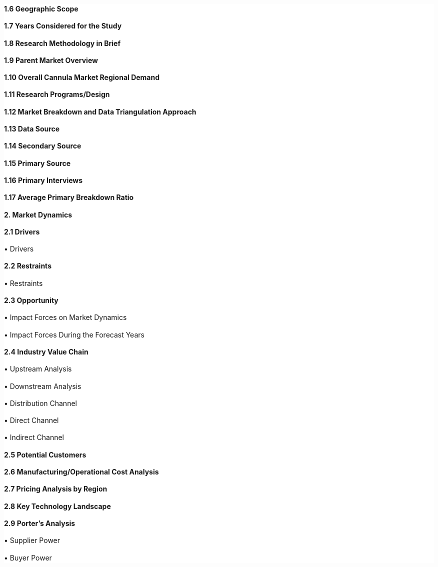 <strong>1.6 Geographic Scope</strong>

<strong>1.7 Years Considered for the Study</strong>

<strong>1.8 Research Methodology in Brief</strong>

<strong>1.9 Parent Market Overview</strong>

<strong>1.10 Overall Cannula Market Regional Demand</strong>

<strong>1.11 Research Programs/Design</strong>

<strong>1.12 Market Breakdown and Data Triangulation Approach</strong>

<strong>1.13 Data Source</strong>

<strong>1.14 Secondary Source</strong>

<strong>1.15 Primary Source</strong>

<strong>1.16 Primary Interviews</strong>

<strong>1.17 Average Primary Breakdown Ratio</strong>

<strong>2. Market Dynamics</strong>

<strong>2.1 Drivers</strong>

• Drivers

<strong>2.2 Restraints</strong>

• Restraints

<strong>2.3 Opportunity</strong>

• Impact Forces on Market Dynamics

• Impact Forces During the Forecast Years

<strong>2.4 Industry Value Chain</strong>

• Upstream Analysis

• Downstream Analysis

• Distribution Channel

• Direct Channel

• Indirect Channel

<strong>2.5 Potential Customers</strong>

<strong>2.6 Manufacturing/Operational Cost Analysis</strong>

<strong>2.7 Pricing Analysis by Region</strong>

<strong>2.8 Key Technology Landscape</strong>

<strong>2.9 Porter’s Analysis</strong>

• Supplier Power

• Buyer Power
